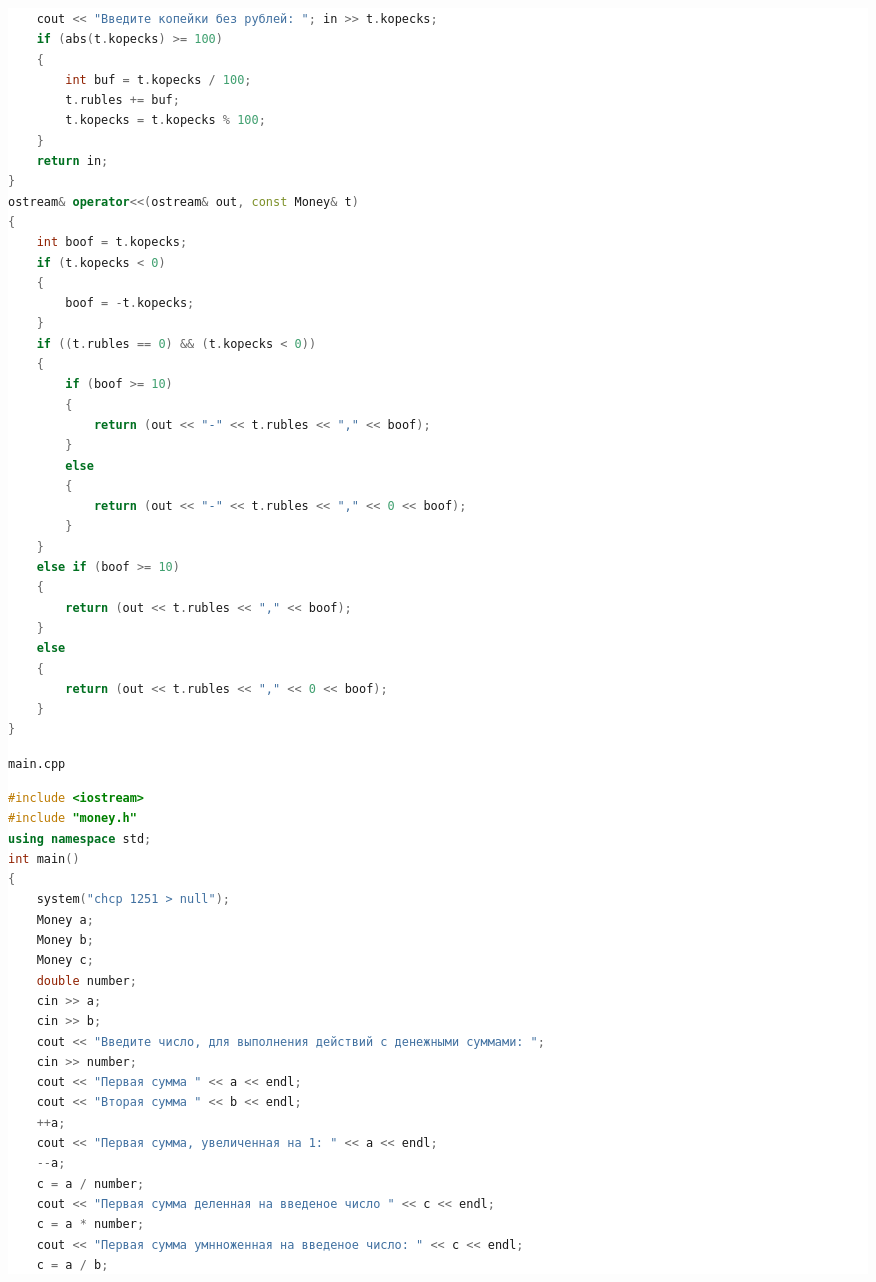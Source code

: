 ```cpp
	cout << "Введите копейки без рублей: "; in >> t.kopecks;
	if (abs(t.kopecks) >= 100)
	{
		int buf = t.kopecks / 100;
		t.rubles += buf;
		t.kopecks = t.kopecks % 100;
	}
	return in;
}
ostream& operator<<(ostream& out, const Money& t)
{
	int boof = t.kopecks;
	if (t.kopecks < 0)
	{
		boof = -t.kopecks;
	}
	if ((t.rubles == 0) && (t.kopecks < 0))
	{
		if (boof >= 10)
		{
			return (out << "-" << t.rubles << "," << boof);
		}
		else
		{
			return (out << "-" << t.rubles << "," << 0 << boof);
		}
	}
	else if (boof >= 10)
	{
		return (out << t.rubles << "," << boof);
	}
	else
	{
		return (out << t.rubles << "," << 0 << boof);
	}
}
```

`main.cpp`
```cpp
#include <iostream>
#include "money.h"
using namespace std;
int main()
{
	system("chcp 1251 > null");
	Money a;
	Money b;
	Money c;
	double number;
	cin >> a;
	cin >> b;
	cout << "Введите число, для выполнения действий с денежными суммами: ";
	cin >> number;
	cout << "Первая сумма " << a << endl;
	cout << "Вторая сумма " << b << endl;
	++a;
	cout << "Первая сумма, увеличенная на 1: " << a << endl;
	--a;
	c = a / number;
	cout << "Первая сумма деленная на введеное число " << c << endl;
	c = a * number;
	cout << "Первая сумма умнноженная на введеное число: " << c << endl;
	c = a / b;
```